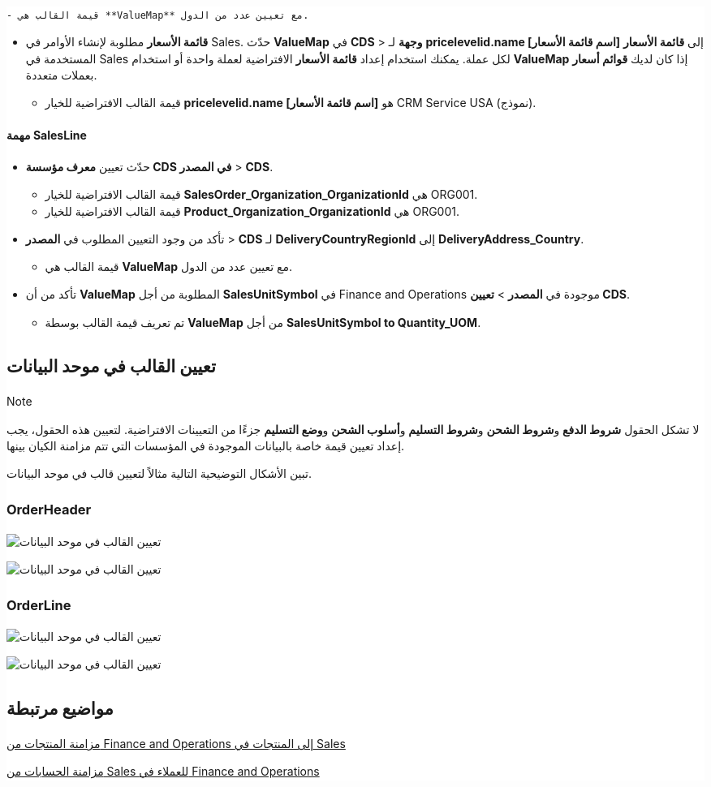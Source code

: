     - قيمة القالب هي **ValueMap** مع تعيين عدد من الدول.

- **قائمة الأسعار** مطلوبة لإنشاء الأوامر في Sales. حدّث **ValueMap** في **CDS** > **وجهة** لـ **pricelevelid.name [اسم قائمة الأسعار]** إلى **قائمة الأسعار** المستخدمة في Sales لكل عملة. يمكنك استخدام إعداد **قائمة الأسعار** الافتراضية لعملة واحدة أو استخدام **ValueMap** إذا كان لديك **قوائم أسعار** بعملات متعددة.
    
    - قيمة القالب الافتراضية للخيار **pricelevelid.name [اسم قائمة الأسعار]** هو CRM Service USA (نموذج). 

#### <a name="salesline-task"></a>مهمة SalesLine

- حدّث تعيين **معرف مؤسسة CDS في المصدر** > **CDS**. 
    
    - قيمة القالب الافتراضية للخيار **SalesOrder_Organization_OrganizationId** هي ORG001.
    - قيمة القالب الافتراضية للخيار **Product_Organization_OrganizationId** هي ORG001.

- تأكد من وجود التعيين المطلوب في **المصدر** > **CDS** لـ **DeliveryCountryRegionId** إلى **DeliveryAddress_Country**.

    - قيمة القالب هي **ValueMap** مع تعيين عدد من الدول.
    
- تأكد من أن **ValueMap** المطلوبة من أجل **SalesUnitSymbol** في Finance and Operations موجودة في **المصدر** > **تعيين CDS**.

    - تم تعريف قيمة القالب بوسطة **ValueMap** من أجل **SalesUnitSymbol to Quantity_UOM**.

## <a name="template-mapping-in-data-integrator"></a>تعيين القالب في موحد البيانات

> [!NOTE]
> لا تشكل الحقول **شروط الدفع** و**شروط الشحن** و**شروط التسليم** و**أسلوب الشحن** و**وضع التسليم** جزءًا من التعيينات الافتراضية. لتعيين هذه الحقول، يجب إعداد تعيين قيمة خاصة بالبيانات الموجودة في المؤسسات التي تتم مزامنة الكيان بينها.

تبين الأشكال التوضيحية التالية مثالاً لتعيين قالب في موحد البيانات.

### <a name="orderheader"></a>OrderHeader

![تعيين القالب في موحد البيانات](./media/sales-order-template-mapping-data-integrator-1.png)

![تعيين القالب في موحد البيانات](./media/sales-order-template-mapping-data-integrator-2.png)

### <a name="orderline"></a>OrderLine

![تعيين القالب في موحد البيانات](./media/sales-order-template-mapping-data-integrator-3.png)

![تعيين القالب في موحد البيانات](./media/sales-order-template-mapping-data-integrator-4.png)


## <a name="related-topics"></a>مواضيع مرتبطة

[مزامنة المنتجات من Finance and Operations إلى المنتجات في Sales](products-template-mapping.md)

[مزامنة الحسابات من Sales للعملاء في Finance and Operations‎](accounts-template-mapping.md)
